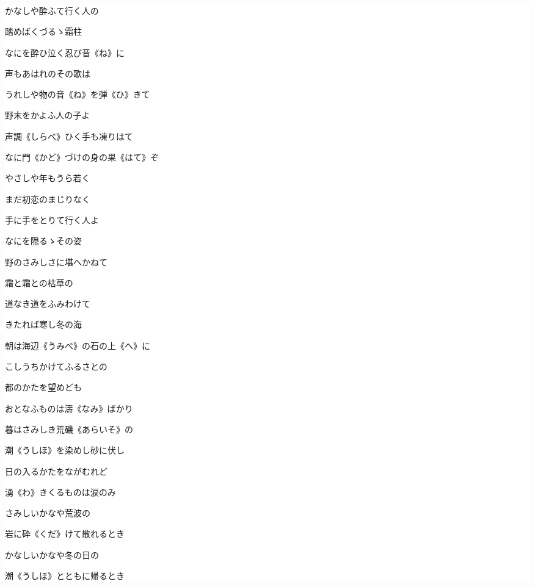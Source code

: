 

かなしや酔ふて行く人の

踏めばくづるゝ霜柱

なにを酔ひ泣く忍び音《ね》に

声もあはれのその歌は



うれしや物の音《ね》を弾《ひ》きて

野末をかよふ人の子よ

声調《しらべ》ひく手も凍りはて

なに門《かど》づけの身の果《はて》ぞ



やさしや年もうら若く

まだ初恋のまじりなく

手に手をとりて行く人よ

なにを隠るゝその姿



野のさみしさに堪へかねて

霜と霜との枯草の

道なき道をふみわけて

きたれば寒し冬の海



朝は海辺《うみべ》の石の上《へ》に

こしうちかけてふるさとの

都のかたを望めども

おとなふものは濤《なみ》ばかり



暮はさみしき荒磯《あらいそ》の

潮《うしほ》を染めし砂に伏し

日の入るかたをながむれど

湧《わ》きくるものは涙のみ



さみしいかなや荒波の

岩に砕《くだ》けて散れるとき

かなしいかなや冬の日の

潮《うしほ》とともに帰るとき
